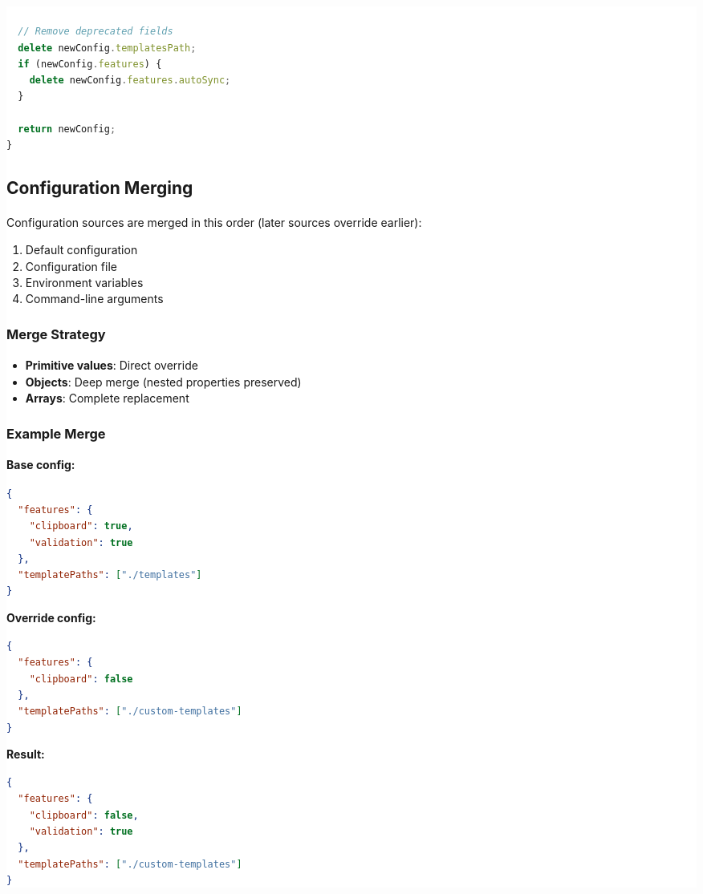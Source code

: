 ```javascript
  
  // Remove deprecated fields
  delete newConfig.templatesPath;
  if (newConfig.features) {
    delete newConfig.features.autoSync;
  }
  
  return newConfig;
}
```

## Configuration Merging

Configuration sources are merged in this order (later sources override earlier):

1. Default configuration
2. Configuration file
3. Environment variables
4. Command-line arguments

### Merge Strategy

- **Primitive values**: Direct override
- **Objects**: Deep merge (nested properties preserved)
- **Arrays**: Complete replacement

### Example Merge

**Base config:**
```json
{
  "features": {
    "clipboard": true,
    "validation": true
  },
  "templatePaths": ["./templates"]
}
```

**Override config:**
```json
{
  "features": {
    "clipboard": false
  },
  "templatePaths": ["./custom-templates"]
}
```

**Result:**
```json
{
  "features": {
    "clipboard": false,
    "validation": true
  },
  "templatePaths": ["./custom-templates"]
}
```
